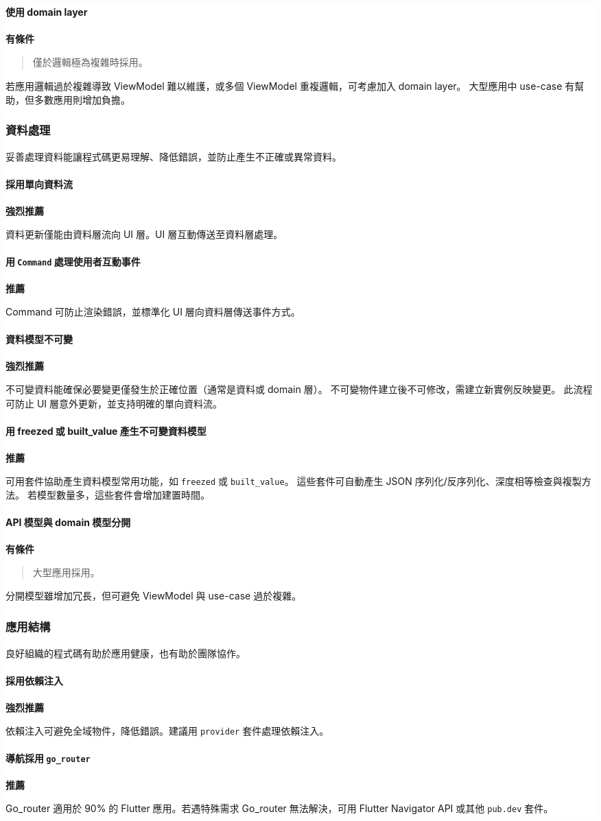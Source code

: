 #### 使用 domain layer
**有條件**

> 僅於邏輯極為複雜時採用。

若應用邏輯過於複雜導致 ViewModel 難以維護，或多個 ViewModel 重複邏輯，可考慮加入 domain layer。
大型應用中 use-case 有幫助，但多數應用則增加負擔。

### 資料處理

妥善處理資料能讓程式碼更易理解、降低錯誤，並防止產生不正確或異常資料。

#### 採用單向資料流
**強烈推薦**

資料更新僅能由資料層流向 UI 層。UI 層互動傳送至資料層處理。

#### 用 `Command` 處理使用者互動事件
**推薦**

Command 可防止渲染錯誤，並標準化 UI 層向資料層傳送事件方式。

#### 資料模型不可變
**強烈推薦**

不可變資料能確保必要變更僅發生於正確位置（通常是資料或 domain 層）。
不可變物件建立後不可修改，需建立新實例反映變更。
此流程可防止 UI 層意外更新，並支持明確的單向資料流。

#### 用 freezed 或 built_value 產生不可變資料模型
**推薦**

可用套件協助產生資料模型常用功能，如 `freezed` 或 `built_value`。
這些套件可自動產生 JSON 序列化/反序列化、深度相等檢查與複製方法。
若模型數量多，這些套件會增加建置時間。

#### API 模型與 domain 模型分開
**有條件**

> 大型應用採用。

分開模型雖增加冗長，但可避免 ViewModel 與 use-case 過於複雜。

### 應用結構

良好組織的程式碼有助於應用健康，也有助於團隊協作。

#### 採用依賴注入
**強烈推薦**

依賴注入可避免全域物件，降低錯誤。建議用 `provider` 套件處理依賴注入。

#### 導航採用 `go_router`
**推薦**

Go_router 適用於 90% 的 Flutter 應用。若遇特殊需求 Go_router 無法解決，可用 Flutter Navigator API 或其他 `pub.dev` 套件。
